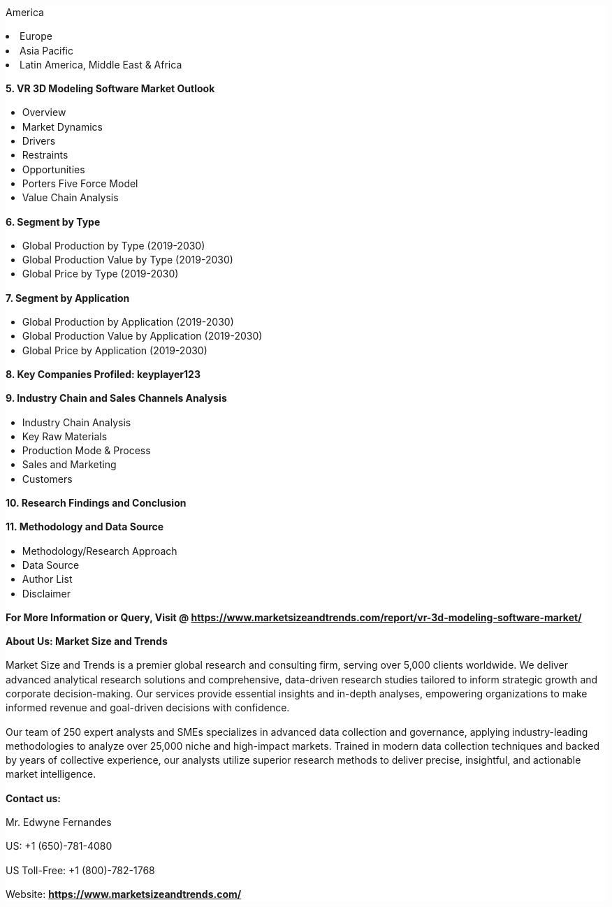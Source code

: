 America</li><li>Europe</li><li>Asia Pacific</li><li>Latin America, Middle East &amp; Africa</li></ul><p><strong>5. VR 3D Modeling Software Market Outlook</strong></p><ul><li>Overview</li><li>Market Dynamics</li><li>Drivers</li><li>Restraints</li><li>Opportunities</li><li>Porters Five Force Model</li><li>Value Chain Analysis&nbsp;</li></ul><p><strong>6. Segment by Type</strong></p><ul><li>Global Production by Type (2019-2030)</li><li>Global Production Value by Type (2019-2030)</li><li>Global Price by Type (2019-2030)</li></ul><p><strong>7. Segment by Application</strong></p><ul><li>Global Production by Application (2019-2030)</li><li>Global Production Value by Application (2019-2030)</li><li>Global Price by Application (2019-2030)</li></ul><p><strong>8. Key Companies Profiled: keyplayer123</strong></p><p><strong>9. Industry Chain and Sales Channels Analysis</strong></p><ul><li>Industry Chain Analysis</li><li>Key Raw Materials</li><li>Production Mode &amp; Process</li><li>Sales and Marketing</li><li>Customers</li></ul><p><strong>10. Research Findings and Conclusion</strong></p><p><strong>11. Methodology and Data Source</strong></p><ul><li>Methodology/Research Approach</li><li>Data Source</li><li>Author List</li><li>Disclaimer</li></ul></p><p><strong>For More Information or Query, Visit @ <a href="https://www.marketsizeandtrends.com/report/vr-3d-modeling-software-market/">https://www.marketsizeandtrends.com/report/vr-3d-modeling-software-market/</a></strong></p><p><strong>About Us: Market Size and Trends</strong></p><p>Market Size and Trends is a premier global research and consulting firm, serving over 5,000 clients worldwide. We deliver advanced analytical research solutions and comprehensive, data-driven research studies tailored to inform strategic growth and corporate decision-making. Our services provide essential insights and in-depth analyses, empowering organizations to make informed revenue and goal-driven decisions with confidence.</p><p>Our team of 250 expert analysts and SMEs specializes in advanced data collection and governance, applying industry-leading methodologies to analyze over 25,000 niche and high-impact markets. Trained in modern data collection techniques and backed by years of collective experience, our analysts utilize superior research methods to deliver precise, insightful, and actionable market intelligence.</p><p><strong>Contact us:</strong></p><p>Mr. Edwyne Fernandes</p><p>US: +1 (650)-781-4080</p><p>US Toll-Free: +1 (800)-782-1768</p><p>Website: <strong><a href="https://www.marketsizeandtrends.com/">https://www.marketsizeandtrends.com/</a></strong></p>
